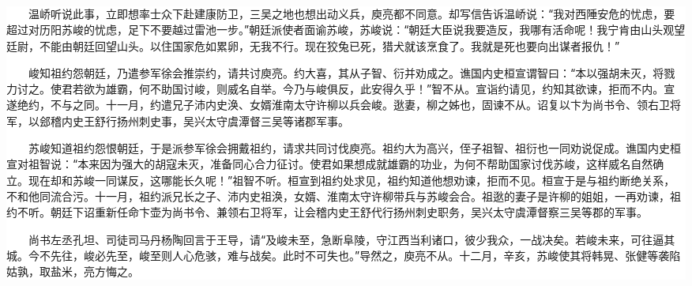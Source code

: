 　　温峤听说此事，立即想率士众下赴建康防卫，三吴之地也想出动义兵，庾亮都不同意。却写信告诉温峤说：“我对西陲安危的忧虑，要超过对历阳苏峻的忧虑，足下不要越过雷池一步。”朝廷派使者面谕苏峻，苏峻说：“朝廷大臣说我要造反，我哪有活命呢！我宁肯由山头观望廷尉，不能由朝廷回望山头。以住国家危如累卵，无我不行。现在狡兔已死，猎犬就该烹食了。我就是死也要向出谋者报仇！”

　　峻知祖约怨朝廷，乃遣参军徐会推崇约，请共讨庾亮。约大喜，其从子智、衍并劝成之。谯国内史桓宣谓智曰：“本以强胡未灭，将戮力讨之。使君若欲为雄霸，何不助国讨峻，则威名自举。今乃与峻俱反，此安得久乎！”智不从。宣诣约请见，约知其欲谏，拒而不内。宣遂绝约，不与之同。十一月，约遣兄子沛内史涣、女婿淮南太守许柳以兵会峻。逖妻，柳之姊也，固谏不从。诏复以卞为尚书令、领右卫将军，以郐稽内史王舒行扬州刺史事，吴兴太守虞潭督三吴等诸郡军事。

　　苏峻知道祖约怨恨朝廷，于是派参军徐会拥戴祖约，请求共同讨伐庾亮。祖约大为高兴，侄子祖智、祖衍也一同劝说促成。谯国内史桓宣对祖智说：“本来因为强大的胡寇未灭，准备同心合力征讨。使君如果想成就雄霸的功业，为何不帮助国家讨伐苏峻，这样威名自然确立。现在却和苏峻一同谋反，这哪能长久呢！”祖智不听。桓宣到祖约处求见，祖约知道他想劝谏，拒而不见。桓宣于是与祖约断绝关系，不和他同流合污。十一月，祖约派兄长之子、沛内史祖涣，女婿、淮南太守许柳带兵与苏峻会合。祖逖的妻子是许柳的姐姐，一再劝谏，祖约不听。朝廷下诏重新任命卞壶为尚书令、兼领右卫将军，让会稽内史王舒代行扬州刺史职务，吴兴太守虞潭督察三吴等郡的军事。

 





　　尚书左丞孔坦、司徒司马丹杨陶回言于王导，请“及峻未至，急断阜陵，守江西当利诸口，彼少我众，一战决矣。若峻未来，可往逼其城。今不先往，峻必先至，峻至则人心危骇，难与战矣。此时不可失也。”导然之，庾亮不从。十二月，辛亥，苏峻使其将韩晃、张健等袭陷姑孰，取盐米，亮方悔之。

